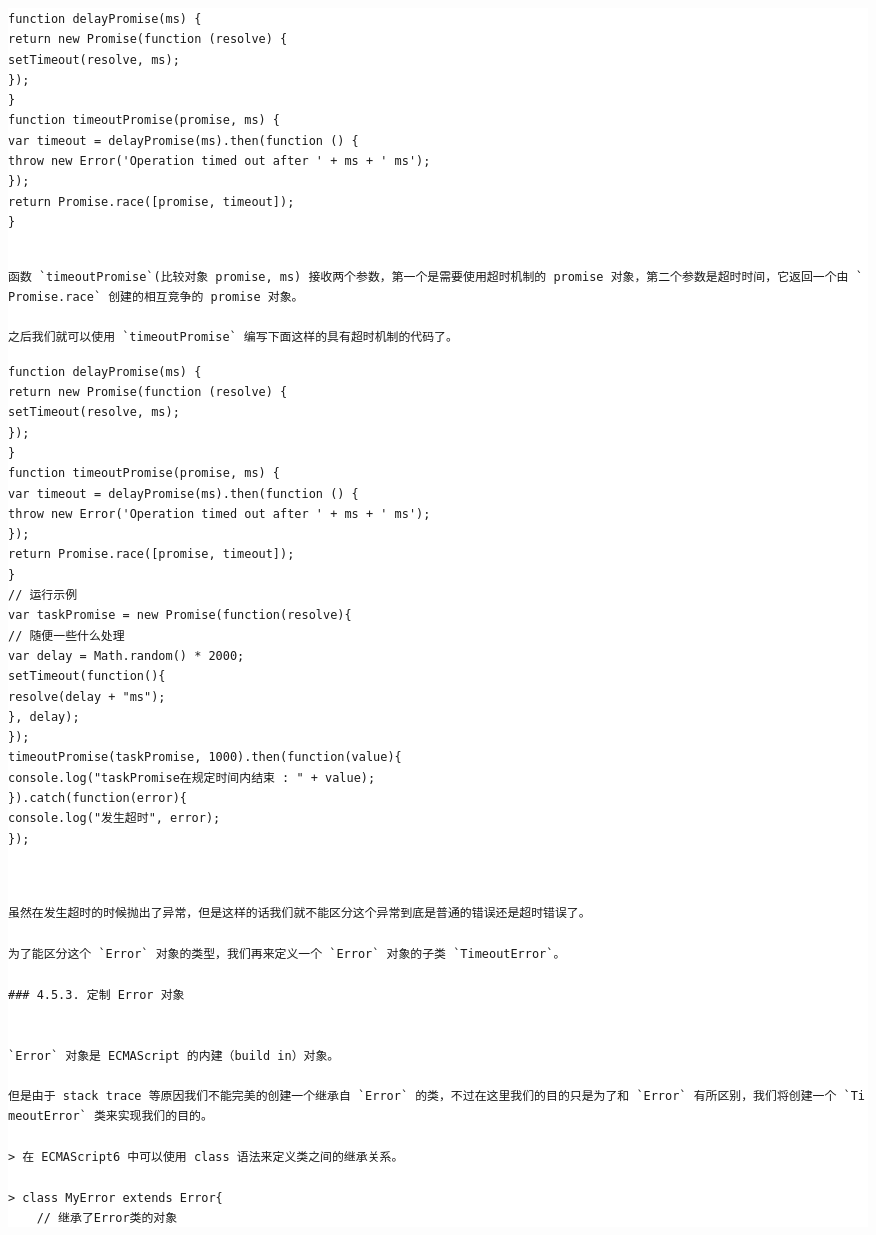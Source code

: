 
    function delayPromise(ms) {
    return new Promise(function (resolve) {
    setTimeout(resolve, ms);
    });
    }
    function timeoutPromise(promise, ms) {
    var timeout = delayPromise(ms).then(function () {
    throw new Error('Operation timed out after ' + ms + ' ms');
    });
    return Promise.race([promise, timeout]);
    }

```

函数 `timeoutPromise`(比较对象 promise, ms) 接收两个参数，第一个是需要使用超时机制的 promise 对象，第二个参数是超时时间，它返回一个由 `Promise.race` 创建的相互竞争的 promise 对象。

之后我们就可以使用 `timeoutPromise` 编写下面这样的具有超时机制的代码了。

```

    function delayPromise(ms) {
    return new Promise(function (resolve) {
    setTimeout(resolve, ms);
    });
    }
    function timeoutPromise(promise, ms) {
    var timeout = delayPromise(ms).then(function () {
    throw new Error('Operation timed out after ' + ms + ' ms');
    });
    return Promise.race([promise, timeout]);
    }
    // 运行示例
    var taskPromise = new Promise(function(resolve){
    // 随便一些什么处理
    var delay = Math.random() * 2000;
    setTimeout(function(){
    resolve(delay + "ms");
    }, delay);
    });
    timeoutPromise(taskPromise, 1000).then(function(value){
    console.log("taskPromise在规定时间内结束 : " + value);
    }).catch(function(error){
    console.log("发生超时", error);
    });

```


虽然在发生超时的时候抛出了异常，但是这样的话我们就不能区分这个异常到底是普通的错误还是超时错误了。

为了能区分这个 `Error` 对象的类型，我们再来定义一个 `Error` 对象的子类 `TimeoutError`。

### 4.5.3. 定制 Error 对象


`Error` 对象是 ECMAScript 的内建（build in）对象。

但是由于 stack trace 等原因我们不能完美的创建一个继承自 `Error` 的类，不过在这里我们的目的只是为了和 `Error` 有所区别，我们将创建一个 `TimeoutError` 类来实现我们的目的。

> 在 ECMAScript6 中可以使用 class 语法来定义类之间的继承关系。

> class MyError extends Error{
    // 继承了Error类的对象
```